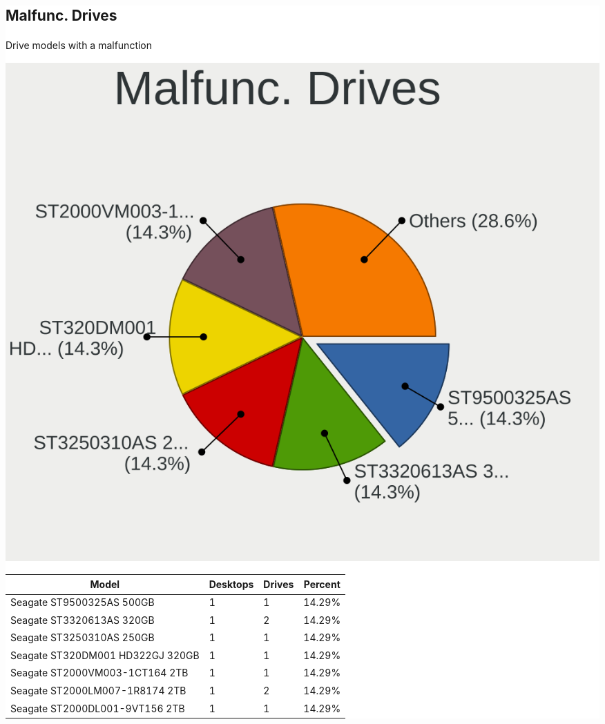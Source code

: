 Malfunc. Drives
---------------

Drive models with a malfunction

![Malfunc. Drives](./images/pie_chart/drive_malfunc.svg)


| Model                            | Desktops | Drives | Percent |
|----------------------------------|----------|--------|---------|
| Seagate ST9500325AS 500GB        | 1        | 1      | 14.29%  |
| Seagate ST3320613AS 320GB        | 1        | 2      | 14.29%  |
| Seagate ST3250310AS 250GB        | 1        | 1      | 14.29%  |
| Seagate ST320DM001 HD322GJ 320GB | 1        | 1      | 14.29%  |
| Seagate ST2000VM003-1CT164 2TB   | 1        | 1      | 14.29%  |
| Seagate ST2000LM007-1R8174 2TB   | 1        | 2      | 14.29%  |
| Seagate ST2000DL001-9VT156 2TB   | 1        | 1      | 14.29%  |

